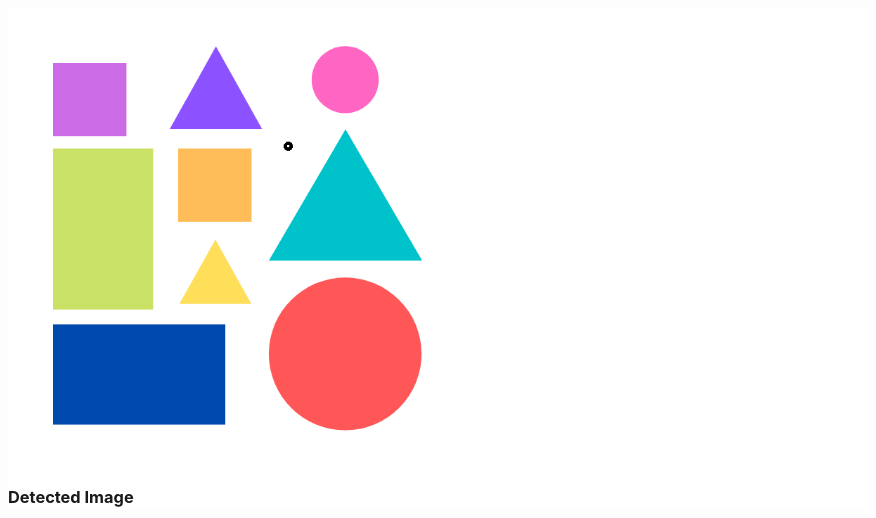   <img src="OpenCV\OpenCV\Resources\shapes.png" width="450">
</p>

### Detected Image
<p align="left">